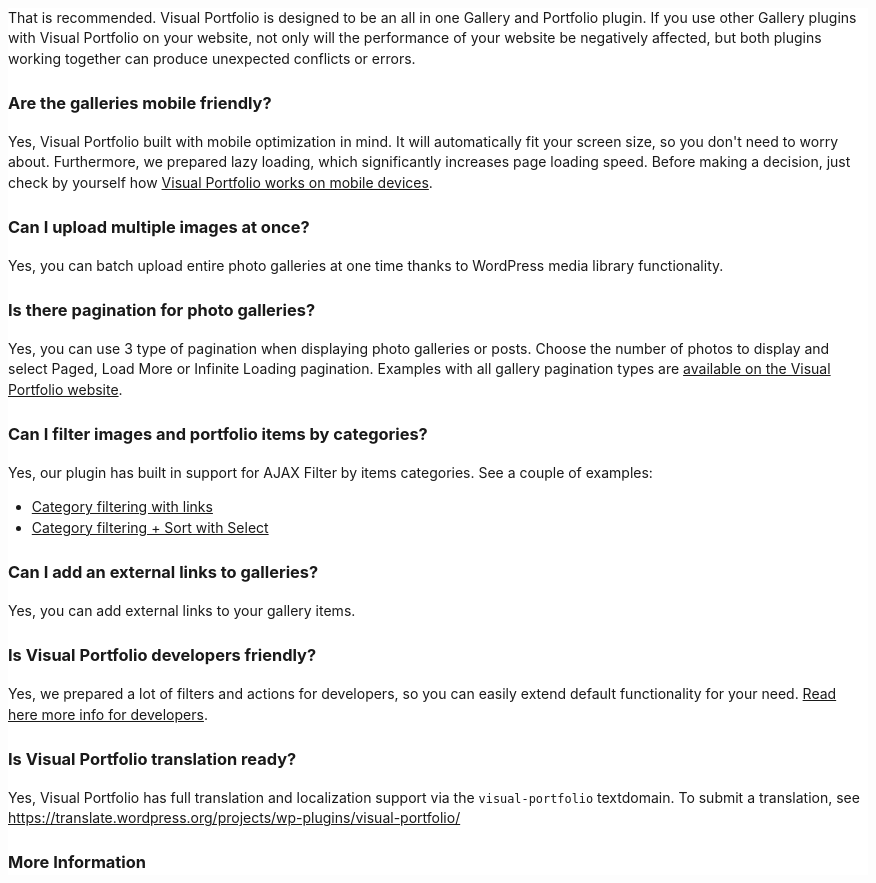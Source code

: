 That is recommended. Visual Portfolio is designed to be an all in one Gallery and Portfolio plugin. If you use other Gallery plugins with Visual Portfolio on your website, not only will the performance of your website be negatively affected, but both plugins working together can produce unexpected conflicts or errors.

### Are the galleries mobile friendly? ####

Yes, Visual Portfolio built with mobile optimization in mind. It will automatically fit your screen size, so you don't need to worry about. Furthermore, we prepared lazy loading, which significantly increases page loading speed. Before making a decision, just check by yourself how [Visual Portfolio works on mobile devices](https://visualportfolio.co/masonry/?utm_source=wordpress.org&utm_medium=faq&utm_campaign=docs).

### Can I upload multiple images at once? ####

Yes, you can batch upload entire photo galleries at one time thanks to WordPress media library functionality.

### Is there pagination for photo galleries? ####

Yes, you can use 3 type of pagination when displaying photo galleries or posts. Choose the number of photos to display and select Paged, Load More or Infinite Loading pagination. Examples with all gallery pagination types are [available on the Visual Portfolio website](https://visualportfolio.co/?utm_source=wordpress.org&utm_medium=faq&utm_campaign=docs).

### Can I filter images and portfolio items by categories? ####

Yes, our plugin has built in support for AJAX Filter by items categories. See a couple of examples:

* [Category filtering with links](https://visualportfolio.co/grid/?utm_source=wordpress.org&utm_medium=faq&utm_campaign=docs)
* [Category filtering + Sort with Select](https://visualportfolio.co/filterable-and-sortable/?utm_source=wordpress.org&utm_medium=faq&utm_campaign=docs)

### Can I add an external links to galleries? ####

Yes, you can add external links to your gallery items.

### Is Visual Portfolio developers friendly? ####

Yes, we prepared a lot of filters and actions for developers, so you can easily extend default functionality for your need. [Read here more info for developers](https://visualportfolio.co/docs/developers/?utm_source=wordpress.org&utm_medium=faq&utm_campaign=docs).

### Is Visual Portfolio translation ready? ####

Yes, Visual Portfolio has full translation and localization support via the `visual-portfolio` textdomain. To submit a translation, see <https://translate.wordpress.org/projects/wp-plugins/visual-portfolio/>

### More Information ####
